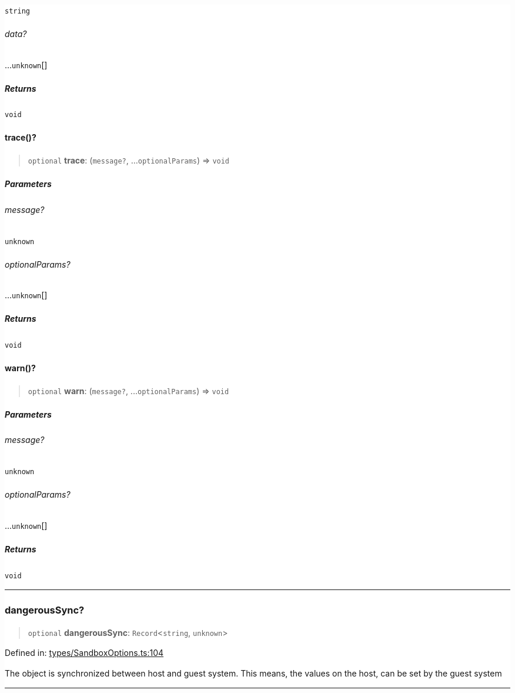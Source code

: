 `string`

###### data?

...`unknown`[]

##### Returns

`void`

#### trace()?

> `optional` **trace**: (`message?`, ...`optionalParams`) => `void`

##### Parameters

###### message?

`unknown`

###### optionalParams?

...`unknown`[]

##### Returns

`void`

#### warn()?

> `optional` **warn**: (`message?`, ...`optionalParams`) => `void`

##### Parameters

###### message?

`unknown`

###### optionalParams?

...`unknown`[]

##### Returns

`void`

***

### dangerousSync?

> `optional` **dangerousSync**: `Record`\<`string`, `unknown`\>

Defined in: [types/SandboxOptions.ts:104](https://github.com/sebastianwessel/quickjs/blob/main/src/types/SandboxOptions.ts#L104)

The object is synchronized between host and guest system.
This means, the values on the host, can be set by the guest system

***
